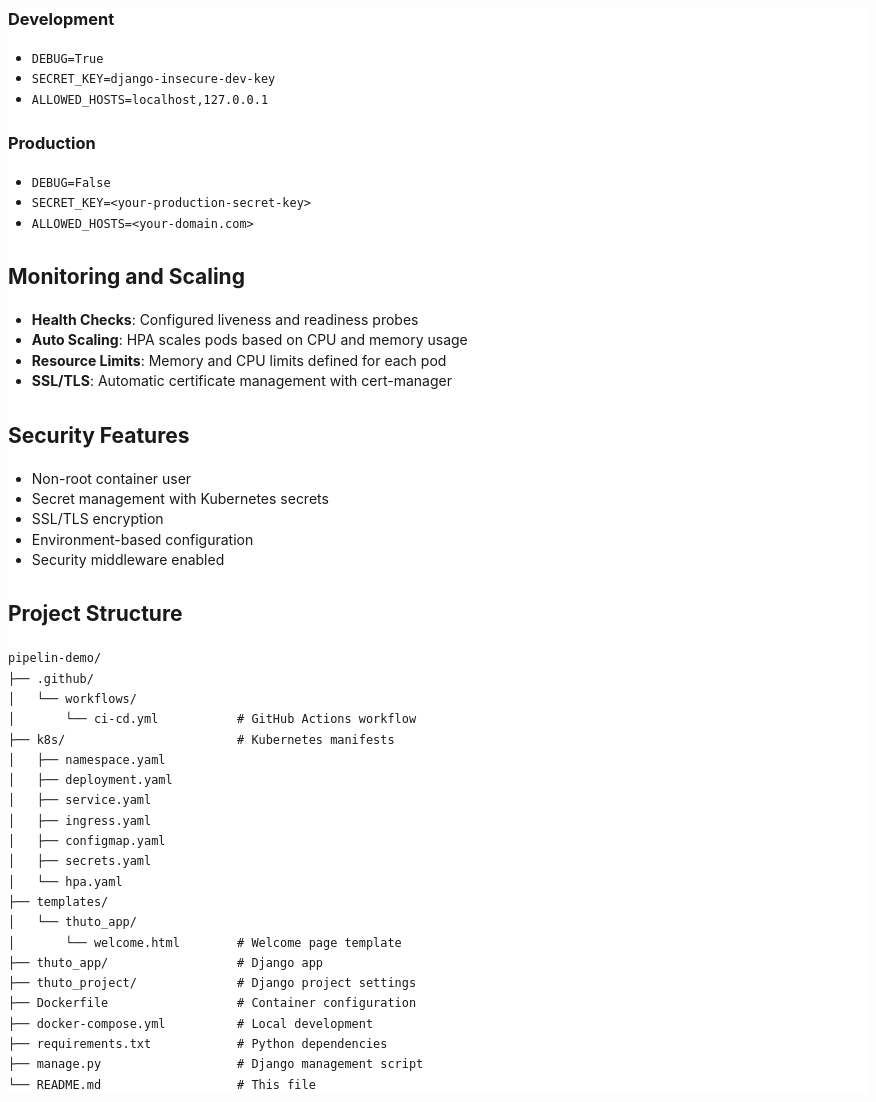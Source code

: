 ### Development
- `DEBUG=True`
- `SECRET_KEY=django-insecure-dev-key`
- `ALLOWED_HOSTS=localhost,127.0.0.1`

### Production
- `DEBUG=False`
- `SECRET_KEY=<your-production-secret-key>`
- `ALLOWED_HOSTS=<your-domain.com>`

## Monitoring and Scaling

- **Health Checks**: Configured liveness and readiness probes
- **Auto Scaling**: HPA scales pods based on CPU and memory usage
- **Resource Limits**: Memory and CPU limits defined for each pod
- **SSL/TLS**: Automatic certificate management with cert-manager

## Security Features

- Non-root container user
- Secret management with Kubernetes secrets
- SSL/TLS encryption
- Environment-based configuration
- Security middleware enabled

## Project Structure

```
pipelin-demo/
├── .github/
│   └── workflows/
│       └── ci-cd.yml           # GitHub Actions workflow
├── k8s/                        # Kubernetes manifests
│   ├── namespace.yaml
│   ├── deployment.yaml
│   ├── service.yaml
│   ├── ingress.yaml
│   ├── configmap.yaml
│   ├── secrets.yaml
│   └── hpa.yaml
├── templates/
│   └── thuto_app/
│       └── welcome.html        # Welcome page template
├── thuto_app/                  # Django app
├── thuto_project/              # Django project settings
├── Dockerfile                  # Container configuration
├── docker-compose.yml          # Local development
├── requirements.txt            # Python dependencies
├── manage.py                   # Django management script
└── README.md                   # This file
```
